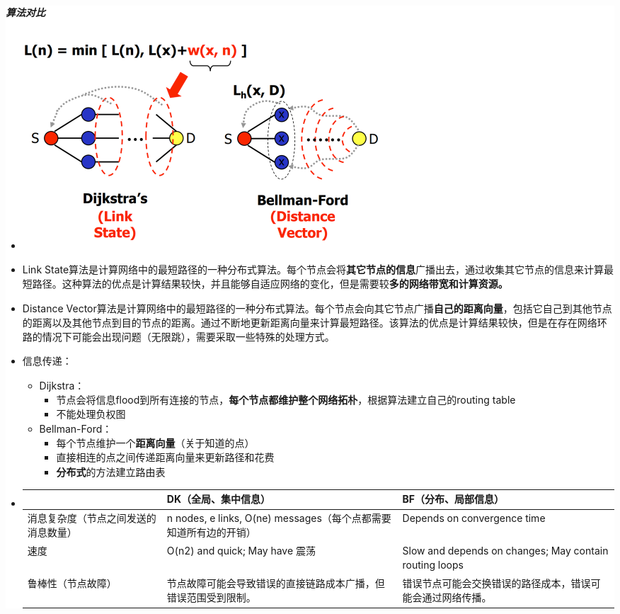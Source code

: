 
##### 算法对比

-  <img src="./images/image-20230412183951435.png" alt="image-20230412183951435" style="zoom:50%;" />

  - Link State算法是计算网络中的最短路径的一种分布式算法。每个节点会将**其它节点的信息**广播出去，通过收集其它节点的信息来计算最短路径。这种算法的优点是计算结果较快，并且能够自适应网络的变化，但是需要较**多的网络带宽和计算资源。**
  - Distance Vector算法是计算网络中的最短路径的一种分布式算法。每个节点会向其它节点广播**自己的距离向量**，包括它自己到其他节点的距离以及其他节点到目的节点的距离。通过不断地更新距离向量来计算最短路径。该算法的优点是计算结果较快，但是在存在网络环路的情况下可能会出现问题（无限跳），需要采取一些特殊的处理方式。

- 信息传递：

  - Dijkstra：
    - 节点会将信息flood到所有连接的节点，**每个节点都维护整个网络拓朴**，根据算法建立自己的routing table
    - 不能处理负权图
  - Bellman-Ford：
    - 每个节点维护一个**距离向量**（关于知道的点）
    - 直接相连的点之间传递距离向量来更新路径和花费
    - **分布式**的方法建立路由表

- |                                      | DK（全局、集中信息）                                         | BF（分布、局部信息）                                       |
  | ------------------------------------ | ------------------------------------------------------------ | ---------------------------------------------------------- |
  | 消息复杂度（节点之间发送的消息数量） | n nodes, e links,  O(ne) messages（每个点都需要知道所有边的开销） | Depends on  convergence time                               |
  | 速度                                 | O(n2) and quick; May have 震荡                               | Slow and depends on  changes; May contain routing loops    |
  | 鲁棒性（节点故障）                   | 节点故障可能会导致错误的直接链路成本广播，但错误范围受到限制。 | 错误节点可能会交换错误的路径成本，错误可能会通过网络传播。 |
